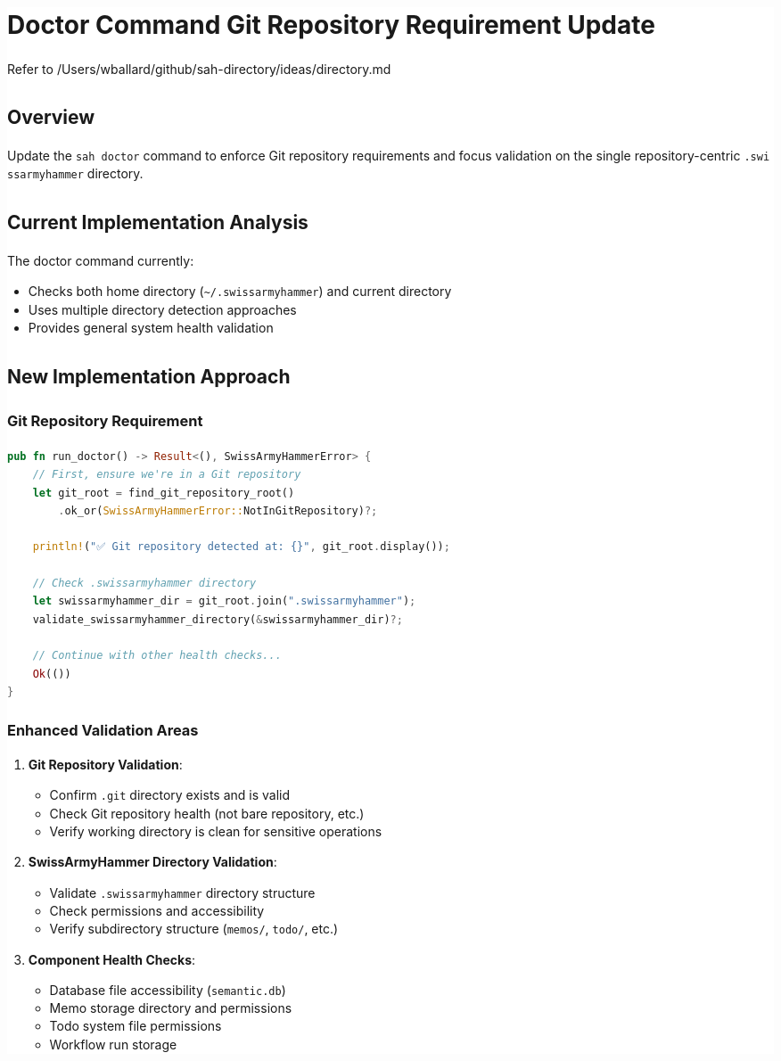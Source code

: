 # Doctor Command Git Repository Requirement Update

Refer to /Users/wballard/github/sah-directory/ideas/directory.md

## Overview  
Update the `sah doctor` command to enforce Git repository requirements and focus validation on the single repository-centric `.swissarmyhammer` directory.

## Current Implementation Analysis
The doctor command currently:
- Checks both home directory (`~/.swissarmyhammer`) and current directory  
- Uses multiple directory detection approaches
- Provides general system health validation

## New Implementation Approach

### Git Repository Requirement
```rust
pub fn run_doctor() -> Result<(), SwissArmyHammerError> {
    // First, ensure we're in a Git repository
    let git_root = find_git_repository_root()
        .ok_or(SwissArmyHammerError::NotInGitRepository)?;
    
    println!("✅ Git repository detected at: {}", git_root.display());
    
    // Check .swissarmyhammer directory
    let swissarmyhammer_dir = git_root.join(".swissarmyhammer");
    validate_swissarmyhammer_directory(&swissarmyhammer_dir)?;
    
    // Continue with other health checks...
    Ok(())
}
```

### Enhanced Validation Areas
1. **Git Repository Validation**:
   - Confirm `.git` directory exists and is valid
   - Check Git repository health (not bare repository, etc.)
   - Verify working directory is clean for sensitive operations

2. **SwissArmyHammer Directory Validation**:  
   - Validate `.swissarmyhammer` directory structure
   - Check permissions and accessibility
   - Verify subdirectory structure (`memos/`, `todo/`, etc.)

3. **Component Health Checks**:
   - Database file accessibility (`semantic.db`)
   - Memo storage directory and permissions
   - Todo system file permissions  
   - Workflow run storage

